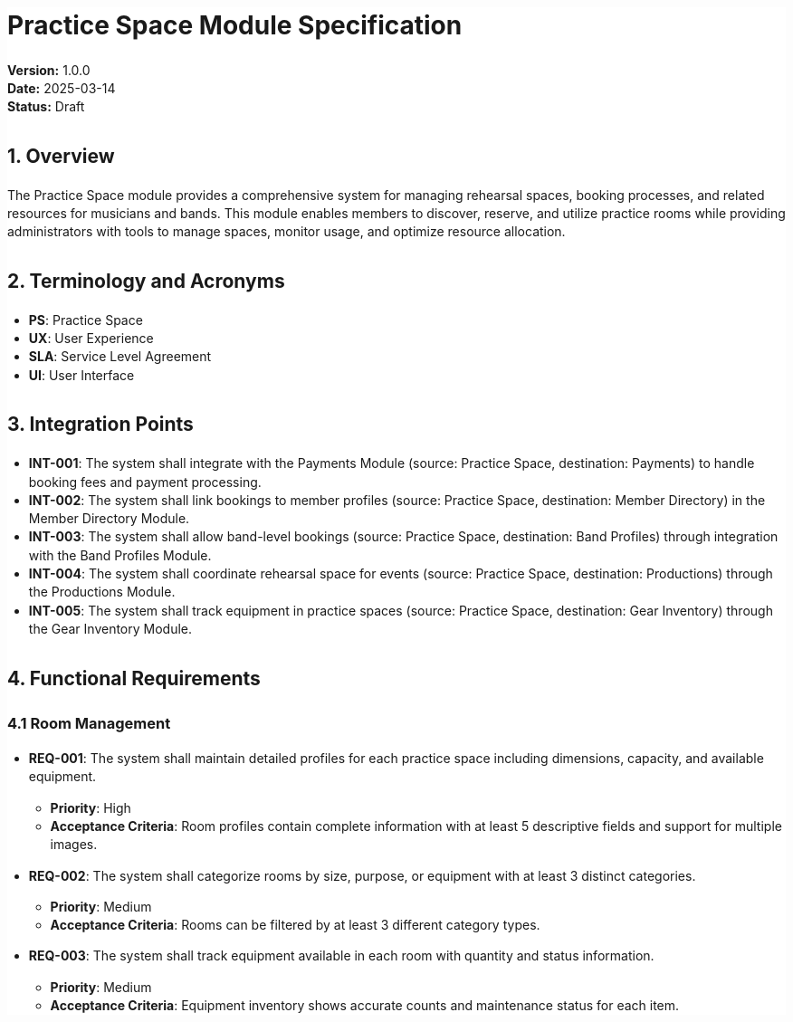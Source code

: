 # Practice Space Module Specification

**Version:** 1.0.0  
**Date:** 2025-03-14  
**Status:** Draft  

## 1. Overview

The Practice Space module provides a comprehensive system for managing rehearsal spaces, booking processes, and related resources for musicians and bands. This module enables members to discover, reserve, and utilize practice rooms while providing administrators with tools to manage spaces, monitor usage, and optimize resource allocation.

## 2. Terminology and Acronyms

- **PS**: Practice Space
- **UX**: User Experience
- **SLA**: Service Level Agreement
- **UI**: User Interface

## 3. Integration Points

- **INT-001**: The system shall integrate with the Payments Module (source: Practice Space, destination: Payments) to handle booking fees and payment processing.
- **INT-002**: The system shall link bookings to member profiles (source: Practice Space, destination: Member Directory) in the Member Directory Module.
- **INT-003**: The system shall allow band-level bookings (source: Practice Space, destination: Band Profiles) through integration with the Band Profiles Module.
- **INT-004**: The system shall coordinate rehearsal space for events (source: Practice Space, destination: Productions) through the Productions Module.
- **INT-005**: The system shall track equipment in practice spaces (source: Practice Space, destination: Gear Inventory) through the Gear Inventory Module.

## 4. Functional Requirements

### 4.1 Room Management

- **REQ-001**: The system shall maintain detailed profiles for each practice space including dimensions, capacity, and available equipment.
  - **Priority**: High
  - **Acceptance Criteria**: Room profiles contain complete information with at least 5 descriptive fields and support for multiple images.

- **REQ-002**: The system shall categorize rooms by size, purpose, or equipment with at least 3 distinct categories.
  - **Priority**: Medium
  - **Acceptance Criteria**: Rooms can be filtered by at least 3 different category types.

- **REQ-003**: The system shall track equipment available in each room with quantity and status information.
  - **Priority**: Medium
  - **Acceptance Criteria**: Equipment inventory shows accurate counts and maintenance status for each item.
